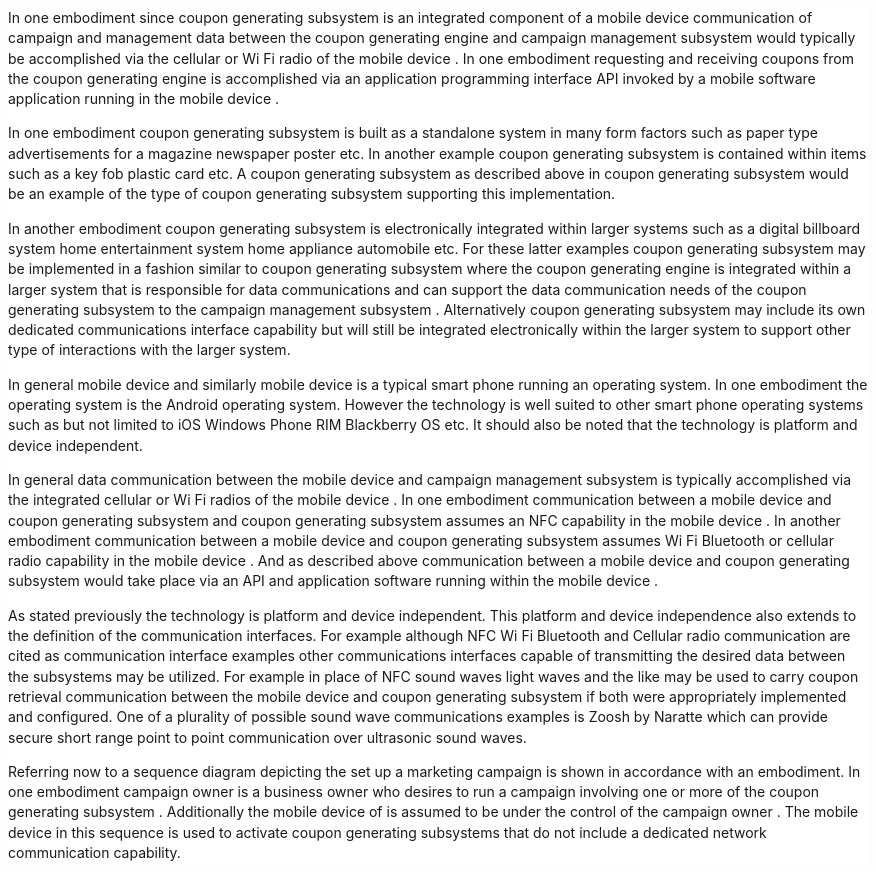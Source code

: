 In one embodiment since coupon generating subsystem is an integrated component of a mobile device communication of campaign and management data between the coupon generating engine and campaign management subsystem would typically be accomplished via the cellular or Wi Fi radio of the mobile device . In one embodiment requesting and receiving coupons from the coupon generating engine is accomplished via an application programming interface API invoked by a mobile software application running in the mobile device .

In one embodiment coupon generating subsystem is built as a standalone system in many form factors such as paper type advertisements for a magazine newspaper poster etc. In another example coupon generating subsystem is contained within items such as a key fob plastic card etc. A coupon generating subsystem as described above in coupon generating subsystem would be an example of the type of coupon generating subsystem supporting this implementation.

In another embodiment coupon generating subsystem is electronically integrated within larger systems such as a digital billboard system home entertainment system home appliance automobile etc. For these latter examples coupon generating subsystem may be implemented in a fashion similar to coupon generating subsystem where the coupon generating engine is integrated within a larger system that is responsible for data communications and can support the data communication needs of the coupon generating subsystem to the campaign management subsystem . Alternatively coupon generating subsystem may include its own dedicated communications interface capability but will still be integrated electronically within the larger system to support other type of interactions with the larger system.

In general mobile device and similarly mobile device is a typical smart phone running an operating system. In one embodiment the operating system is the Android operating system. However the technology is well suited to other smart phone operating systems such as but not limited to iOS Windows Phone RIM Blackberry OS etc. It should also be noted that the technology is platform and device independent.

In general data communication between the mobile device and campaign management subsystem is typically accomplished via the integrated cellular or Wi Fi radios of the mobile device . In one embodiment communication between a mobile device and coupon generating subsystem and coupon generating subsystem assumes an NFC capability in the mobile device . In another embodiment communication between a mobile device and coupon generating subsystem assumes Wi Fi Bluetooth or cellular radio capability in the mobile device . And as described above communication between a mobile device and coupon generating subsystem would take place via an API and application software running within the mobile device .

As stated previously the technology is platform and device independent. This platform and device independence also extends to the definition of the communication interfaces. For example although NFC Wi Fi Bluetooth and Cellular radio communication are cited as communication interface examples other communications interfaces capable of transmitting the desired data between the subsystems may be utilized. For example in place of NFC sound waves light waves and the like may be used to carry coupon retrieval communication between the mobile device and coupon generating subsystem if both were appropriately implemented and configured. One of a plurality of possible sound wave communications examples is Zoosh by Naratte which can provide secure short range point to point communication over ultrasonic sound waves.

Referring now to a sequence diagram depicting the set up a marketing campaign is shown in accordance with an embodiment. In one embodiment campaign owner is a business owner who desires to run a campaign involving one or more of the coupon generating subsystem . Additionally the mobile device of is assumed to be under the control of the campaign owner . The mobile device in this sequence is used to activate coupon generating subsystems that do not include a dedicated network communication capability.

